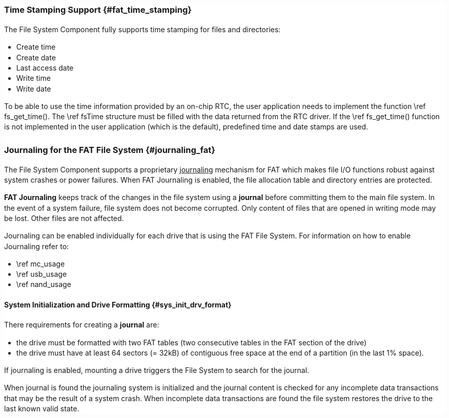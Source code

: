 ### Time Stamping Support {#fat_time_stamping}

The File System Component fully supports time stamping for files and directories:

- Create time
- Create date
- Last access date
- Write time
- Write date

To be able to use the time information provided by an on-chip RTC, the user application needs to implement the function
\ref fs_get_time(). The \ref fsTime structure must be filled with the data returned from the RTC driver. If the
\ref fs_get_time() function is not implemented in the user application (which is the default), predefined time and date
stamps are used.

### Journaling for the FAT File System {#journaling_fat}

The File System Component supports a proprietary
[journaling](https://en.wikipedia.org/wiki/Journaling_file_system) mechanism for FAT
which makes file I/O functions robust against system crashes or power failures. When FAT Journaling is enabled, the file
allocation table and directory entries are protected. 

**FAT Journaling** keeps track of the changes in the file system using a **journal** before committing them to the
main file system. In the event of a system failure, file system does not become corrupted. Only content of files that
are opened in writing mode may be lost. Other files are not affected.

Journaling can be enabled individually for each drive that is using the FAT File System. 
For information on how to enable Journaling refer to:

- \ref mc_usage
- \ref usb_usage
- \ref nand_usage

#### System Initialization and Drive Formatting {#sys_init_drv_format}

There requirements for creating a **journal** are:

- the drive must be formatted with two FAT tables (two consecutive tables in the FAT section of the drive)
- the drive must have at least 64 sectors (= 32kB) of contiguous free space at the end of a partition (in the last 1% space).

If journaling is enabled, mounting a drive triggers the File System to search for the journal.

When journal is found the journaling system is initialized and the journal content is checked for any
incomplete data transactions that may be the result of a system crash. When incomplete data transactions 
are found the file system restores the drive to the last known valid state.
